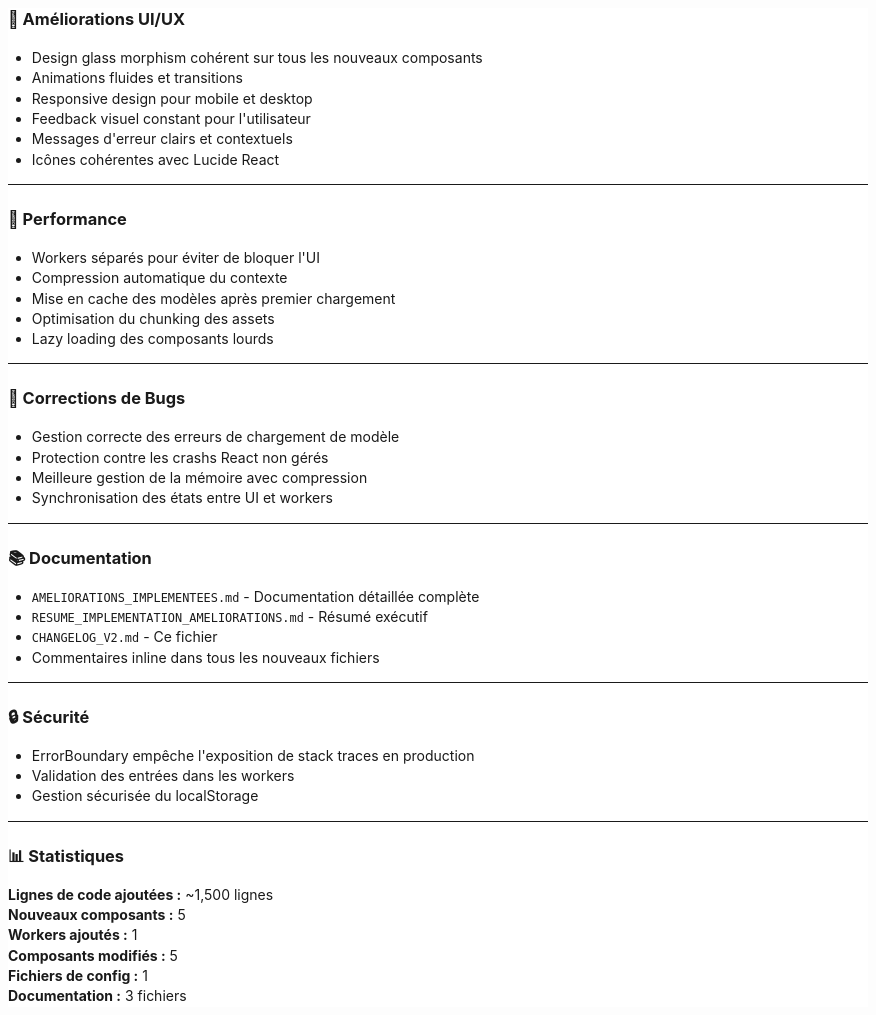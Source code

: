 ### 🎨 Améliorations UI/UX

- Design glass morphism cohérent sur tous les nouveaux composants
- Animations fluides et transitions
- Responsive design pour mobile et desktop
- Feedback visuel constant pour l'utilisateur
- Messages d'erreur clairs et contextuels
- Icônes cohérentes avec Lucide React

---

### 🚀 Performance

- Workers séparés pour éviter de bloquer l'UI
- Compression automatique du contexte
- Mise en cache des modèles après premier chargement
- Optimisation du chunking des assets
- Lazy loading des composants lourds

---

### 🐛 Corrections de Bugs

- Gestion correcte des erreurs de chargement de modèle
- Protection contre les crashs React non gérés
- Meilleure gestion de la mémoire avec compression
- Synchronisation des états entre UI et workers

---

### 📚 Documentation

- `AMELIORATIONS_IMPLEMENTEES.md` - Documentation détaillée complète
- `RESUME_IMPLEMENTATION_AMELIORATIONS.md` - Résumé exécutif
- `CHANGELOG_V2.md` - Ce fichier
- Commentaires inline dans tous les nouveaux fichiers

---

### 🔒 Sécurité

- ErrorBoundary empêche l'exposition de stack traces en production
- Validation des entrées dans les workers
- Gestion sécurisée du localStorage

---

### 📊 Statistiques

**Lignes de code ajoutées :** ~1,500 lignes  
**Nouveaux composants :** 5  
**Workers ajoutés :** 1  
**Composants modifiés :** 5  
**Fichiers de config :** 1  
**Documentation :** 3 fichiers  
